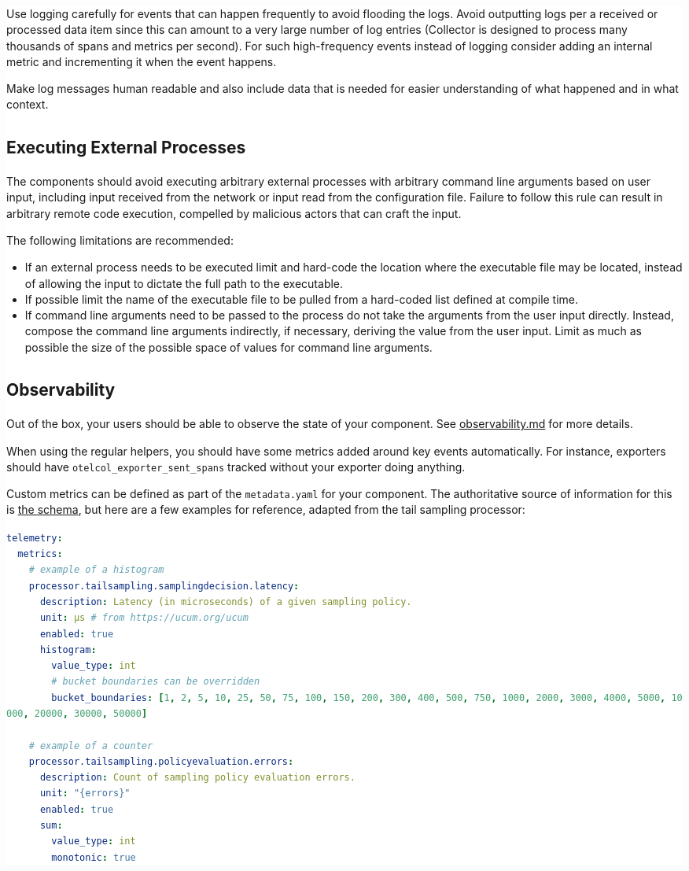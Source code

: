 Use logging carefully for events that can happen frequently to avoid flooding
the logs. Avoid outputting logs per a received or processed data item since this can
amount to a very large number of log entries (Collector is designed to process
many thousands of spans and metrics per second). For such high-frequency events
instead of logging consider adding an internal metric and incrementing it when
the event happens.

Make log messages human readable and also include data that is needed for easier
understanding of what happened and in what context.

## Executing External Processes

The components should avoid executing arbitrary external processes with arbitrary command
line arguments based on user input, including input received from the network or input
read from the configuration file. Failure to follow this rule can result in arbitrary
remote code execution, compelled by malicious actors that can craft the input.

The following limitations are recommended:
- If an external process needs to be executed limit and hard-code the location where
  the executable file may be located, instead of allowing the input to dictate the
  full path to the executable.
- If possible limit the name of the executable file to be pulled from a hard-coded
  list defined at compile time.
- If command line arguments need to be passed to the process do not take the arguments
  from the user input directly. Instead, compose the command line arguments indirectly,
  if necessary, deriving the value from the user input. Limit as much as possible the
  size of the possible space of values for command line arguments.

## Observability

Out of the box, your users should be able to observe the state of your
component. See [observability.md](observability.md) for more details.

When using the regular helpers, you should have some metrics added around key
events automatically. For instance, exporters should have
`otelcol_exporter_sent_spans` tracked without your exporter doing anything.

Custom metrics can be defined as part of the `metadata.yaml` for your component.
The authoritative source of information for this is [the
schema](https://github.com/open-telemetry/opentelemetry-collector/blob/main/cmd/mdatagen/metadata-schema.yaml),
but here are a few examples for reference, adapted from the tail sampling
processor:

```yaml
telemetry:
  metrics:
    # example of a histogram
    processor.tailsampling.samplingdecision.latency:
      description: Latency (in microseconds) of a given sampling policy.
      unit: µs # from https://ucum.org/ucum
      enabled: true
      histogram:
        value_type: int
        # bucket boundaries can be overridden
        bucket_boundaries: [1, 2, 5, 10, 25, 50, 75, 100, 150, 200, 300, 400, 500, 750, 1000, 2000, 3000, 4000, 5000, 10000, 20000, 30000, 50000]

    # example of a counter
    processor.tailsampling.policyevaluation.errors:
      description: Count of sampling policy evaluation errors.
      unit: "{errors}"
      enabled: true
      sum:
        value_type: int
        monotonic: true
```
